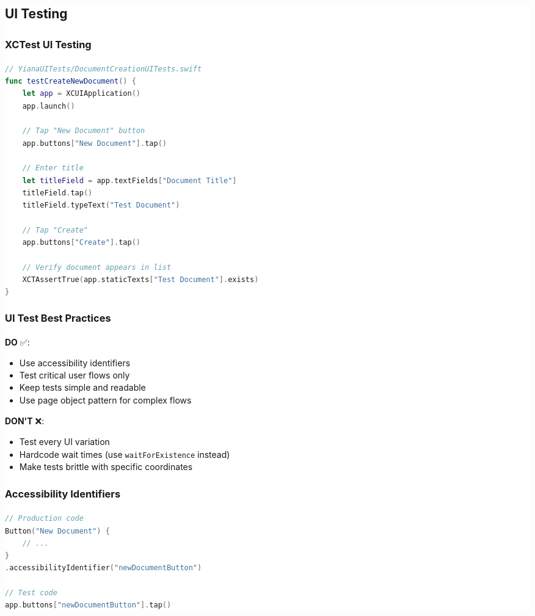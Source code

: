 ## UI Testing

### XCTest UI Testing

```swift
// YianaUITests/DocumentCreationUITests.swift
func testCreateNewDocument() {
    let app = XCUIApplication()
    app.launch()

    // Tap "New Document" button
    app.buttons["New Document"].tap()

    // Enter title
    let titleField = app.textFields["Document Title"]
    titleField.tap()
    titleField.typeText("Test Document")

    // Tap "Create"
    app.buttons["Create"].tap()

    // Verify document appears in list
    XCTAssertTrue(app.staticTexts["Test Document"].exists)
}
```

### UI Test Best Practices

**DO** ✅:
- Use accessibility identifiers
- Test critical user flows only
- Keep tests simple and readable
- Use page object pattern for complex flows

**DON'T** ❌:
- Test every UI variation
- Hardcode wait times (use `waitForExistence` instead)
- Make tests brittle with specific coordinates

### Accessibility Identifiers

```swift
// Production code
Button("New Document") {
    // ...
}
.accessibilityIdentifier("newDocumentButton")

// Test code
app.buttons["newDocumentButton"].tap()
```

